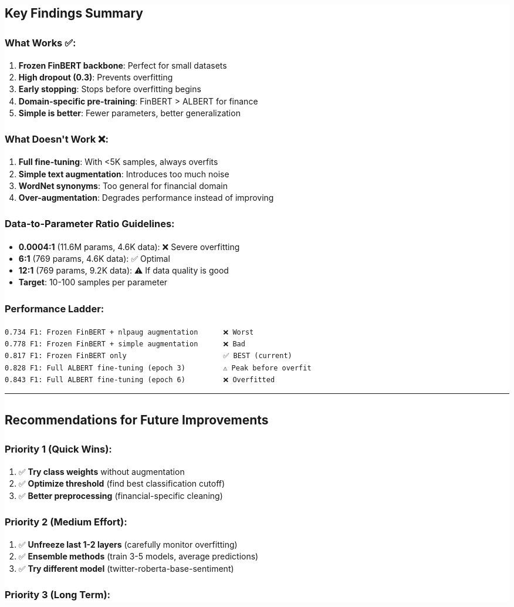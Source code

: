 ## Key Findings Summary

### What Works ✅:

1. **Frozen FinBERT backbone**: Perfect for small datasets
2. **High dropout (0.3)**: Prevents overfitting
3. **Early stopping**: Stops before overfitting begins
4. **Domain-specific pre-training**: FinBERT > ALBERT for finance
5. **Simple is better**: Fewer parameters, better generalization

### What Doesn't Work ❌:

1. **Full fine-tuning**: With <5K samples, always overfits
2. **Simple text augmentation**: Introduces too much noise
3. **WordNet synonyms**: Too general for financial domain
4. **Over-augmentation**: Degrades performance instead of improving

### Data-to-Parameter Ratio Guidelines:

- **0.0004:1** (11.6M params, 4.6K data): ❌ Severe overfitting
- **6:1** (769 params, 4.6K data): ✅ Optimal
- **12:1** (769 params, 9.2K data): ⚠️ If data quality is good
- **Target**: 10-100 samples per parameter

### Performance Ladder:

```
0.734 F1: Frozen FinBERT + nlpaug augmentation      ❌ Worst
0.778 F1: Frozen FinBERT + simple augmentation      ❌ Bad
0.817 F1: Frozen FinBERT only                       ✅ BEST (current)
0.828 F1: Full ALBERT fine-tuning (epoch 3)         ⚠️ Peak before overfit
0.843 F1: Full ALBERT fine-tuning (epoch 6)         ❌ Overfitted
```

---

## Recommendations for Future Improvements

### Priority 1 (Quick Wins):

1. ✅ **Try class weights** without augmentation
2. ✅ **Optimize threshold** (find best classification cutoff)
3. ✅ **Better preprocessing** (financial-specific cleaning)

### Priority 2 (Medium Effort):

1. ✅ **Unfreeze last 1-2 layers** (carefully monitor overfitting)
2. ✅ **Ensemble methods** (train 3-5 models, average predictions)
3. ✅ **Try different model** (twitter-roberta-base-sentiment)

### Priority 3 (Long Term):
